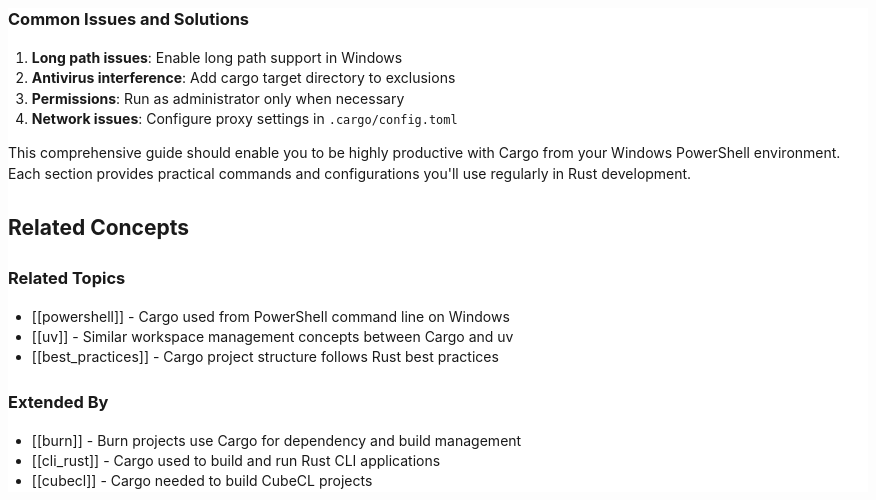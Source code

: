 ### Common Issues and Solutions

1. **Long path issues**: Enable long path support in Windows
2. **Antivirus interference**: Add cargo target directory to exclusions
3. **Permissions**: Run as administrator only when necessary
4. **Network issues**: Configure proxy settings in `.cargo/config.toml`

This comprehensive guide should enable you to be highly productive with Cargo from your Windows PowerShell environment. Each section provides practical commands and configurations you'll use regularly in Rust development.

## Related Concepts

### Related Topics
- [[powershell]] - Cargo used from PowerShell command line on Windows
- [[uv]] - Similar workspace management concepts between Cargo and uv
- [[best_practices]] - Cargo project structure follows Rust best practices

### Extended By
- [[burn]] - Burn projects use Cargo for dependency and build management
- [[cli_rust]] - Cargo used to build and run Rust CLI applications
- [[cubecl]] - Cargo needed to build CubeCL projects